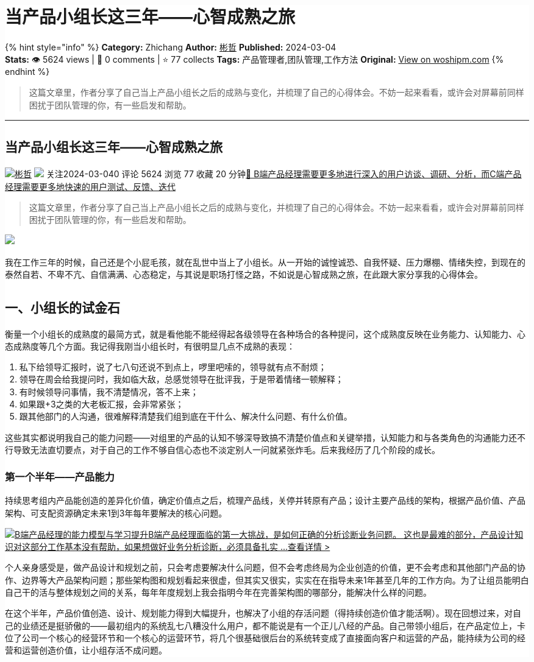 # 当产品小组长这三年——心智成熟之旅
{% hint style="info" %}
**Category:** Zhichang
**Author:** [彬哲](https://www.woshipm.com/u/211146)
**Published:** 2024-03-04  
**Stats:** 👁️ 5624 views | 💬 0 comments | ⭐ 77 collects
**Tags:** 产品管理者,团队管理,工作方法
**Original:** [View on woshipm.com](https://www.woshipm.com/zhichang/6002786.html)
{% endhint %}
> 这篇文章里，作者分享了自己当上产品小组长之后的成熟与变化，并梳理了自己的心得体会。不妨一起来看看，或许会对屏幕前同样困扰于团队管理的你，有一些启发和帮助。

---

## 当产品小组长这三年——心智成熟之旅

[![](https://static.woshipm.com/PM_U_201703_20170310161520_4847.jpg?imageView2/1/w/72/h/72/q/100)](https://www.woshipm.com/u/211146)[彬哲](https://www.woshipm.com/u/211146) ![](https://static.woshipm.com/tag/1101_1@2x.png) 关注2024-03-040 评论 5624 浏览 77 收藏 20 分钟[🔗 B端产品经理需要更多地进行深入的用户访谈、调研、分析，而C端产品经理需要更多地快速的用户测试、反馈、迭代](https://ke.qidianla.com/courses/bcpm)

> 这篇文章里，作者分享了自己当上产品小组长之后的成熟与变化，并梳理了自己的心得体会。不妨一起来看看，或许会对屏幕前同样困扰于团队管理的你，有一些启发和帮助。

![](https://image.woshipm.com/2023/04/13/1c29f4d0-d9ea-11ed-bd74-00163e0b5ff3.jpg)

我在工作三年的时候，自己还是个小屁毛孩，就在乱世中当上了小组长。从一开始的诚惶诚恐、自我怀疑、压力爆棚、情绪失控，到现在的泰然自若、不卑不亢、自信满满、心态稳定，与其说是职场打怪之路，不如说是心智成熟之旅，在此跟大家分享我的心得体会。

## 一、小组长的试金石

衡量一个小组长的成熟度的最简方式，就是看他能不能经得起各级领导在各种场合的各种提问，这个成熟度反映在业务能力、认知能力、心态成熟度等几个方面。我记得我刚当小组长时，有很明显几点不成熟的表现：

1.  私下给领导汇报时，说了七八句还说不到点上，啰里吧嗦的，领导就有点不耐烦；
2.  领导在周会给我提问时，我如临大敌，总感觉领导在批评我，于是带着情绪一顿解释；
3.  有时候领导问事情，我不清楚情况，答不上来；
4.  如果跟+3之类的大老板汇报，会非常紧张；
5.  跟其他部门的人沟通，很难解释清楚我们组到底在干什么、解决什么问题、有什么价值。

这些其实都说明我自己的能力问题——对组里的产品的认知不够深导致搞不清楚价值点和关键举措，认知能力和与各类角色的沟通能力还不行导致无法直切要点，对于自己的工作不够自信心态也不淡定别人一问就紧张炸毛。后来我经历了几个阶段的成长。

### 第一个半年——产品能力

持续思考组内产品能创造的差异化价值，确定价值点之后，梳理产品线，关停并转原有产品；设计主要产品线的架构，根据产品价值、产品架构、可支配资源确定未来1到3年每年要解决的核心问题。

[![](https://image.woshipm.com/2023/08/02/1554eea8-30e3-11ee-88e7-00163e0b5ff3.png)B端产品经理的能力模型与学习提升B端产品经理面临的第一大挑战，是如何正确的分析诊断业务问题。 这也是最难的部分，产品设计知识对这部分工作基本没有帮助，如果想做好业务分析诊断，必须具备扎实 ...查看详情 >](https://ke.qidianla.com/courses/bcpm)

个人亲身感受是，做产品设计和规划之前，只会考虑要解决什么问题，但不会考虑终局为企业创造的价值，更不会考虑和其他部门产品的协作、边界等大产品架构问题；那些架构图和规划看起来很虚，但其实又很实，实实在在指导未来1年甚至几年的工作方向。为了让组员能明白自己干的活与整体规划之间的关系，每年年度规划上我会指明今年在完善架构图的哪部分，能解决什么样的问题。

在这个半年，产品价值创造、设计、规划能力得到大幅提升，也解决了小组的存活问题（得持续创造价值才能活啊）。现在回想过来，对自己的业绩还是挺骄傲的——最初组内的系统乱七八糟没什么用户，都不能说是有一个正儿八经的产品。自己带领小组后，在产品定位上，卡位了公司一个核心的经营环节和一个核心的运营环节，将几个很基础很后台的系统转变成了直接面向客户和运营的产品，能持续为公司的经营和运营创造价值，让小组存活不成问题。
